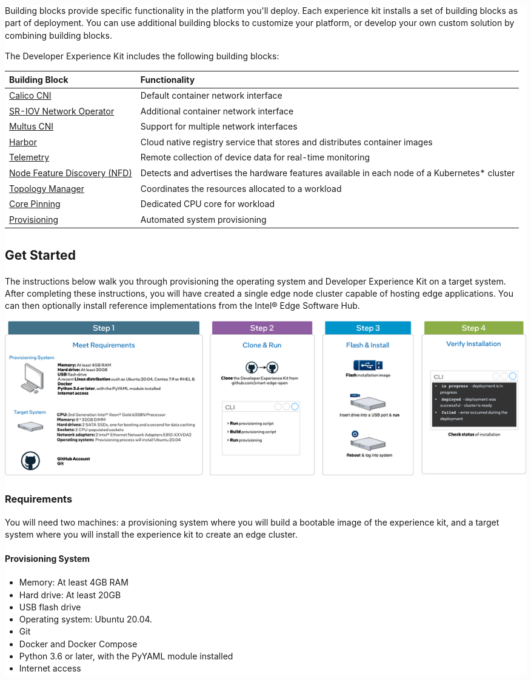 Building blocks provide specific functionality in the platform you'll deploy. Each experience kit installs a set of building blocks as part of deployment. You can use additional building blocks to customize your platform, or develop your own custom solution by combining building blocks. 

The Developer Experience Kit includes the following building blocks:

| Building Block | Functionality     |
| :------------- | :------------- |
|[Calico CNI](https://docs.projectcalico.org/about/about-calico) | Default container network interface |
[SR-IOV Network Operator](/components/networking/sriov-network-operator.md) | Additional container network interface |
[Multus CNI](/components/networking/multus.md) | Support for multiple network interfaces |
[Harbor](https://goharbor.io/) | Cloud native registry service that stores and distributes container images |
[Telemetry](/components/telemetry/telemetry.md) | Remote collection of device data for real-time monitoring|
[Node Feature Discovery (NFD)](/components/resource-management/node-feature-discovery.md) | Detects and advertises the hardware features available in each node of a Kubernetes* cluster |
[Topology Manager](/components/resource-management/topology-manager.md) | Coordinates the resources allocated to a workload |
[Core Pinning](/components/resource-management/core-pinning.md) | Dedicated CPU core for workload |
[Provisioning](/components/provisioning/provisioning.md) | Automated system provisioning |

## Get Started
The instructions below walk you through provisioning the operating system and Developer Experience Kit on a target system. After completing these instructions, you will have created a single edge node cluster capable of hosting edge applications. You can then optionally install reference implementations from the Intel® Edge Software Hub.

[![Smart Edge Open Developer Experience Kit Edge Node Component Diagram](images/dek-workflow-diagram.png)](images/dek-workflow-diagram.png)

### Requirements
You will need two machines: a provisioning system where you will build a bootable image of the experience kit, and a target system where you will install the experience kit to create an edge cluster.

#### Provisioning System  
- Memory: At least 4GB RAM
- Hard drive: At least 20GB
- USB flash drive
- Operating system: Ubuntu 20.04.
- Git
- Docker and Docker Compose
- Python 3.6 or later, with the PyYAML module installed
- Internet access
   
